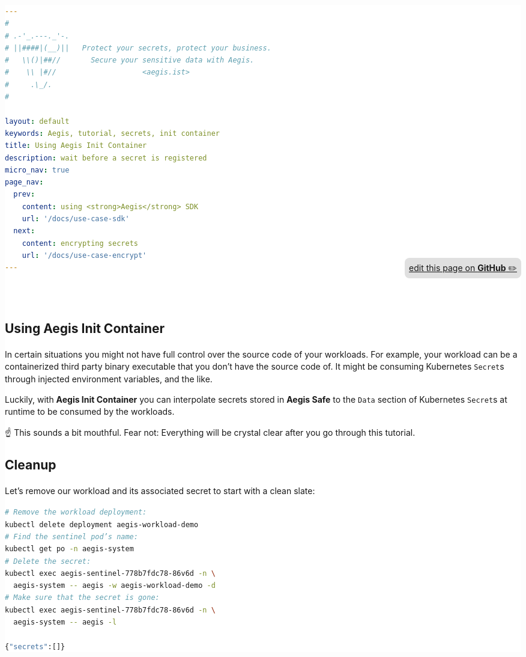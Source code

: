 ```yaml
---
#
# .-'_.---._'-.
# ||####|(__)||   Protect your secrets, protect your business.
#   \\()|##//       Secure your sensitive data with Aegis.
#    \\ |#//                    <aegis.ist>
#     .\_/.
#

layout: default
keywords: Aegis, tutorial, secrets, init container
title: Using Aegis Init Container
description: wait before a secret is registered
micro_nav: true
page_nav:
  prev:
    content: using <strong>Aegis</strong> SDK
    url: '/docs/use-case-sdk'
  next:
    content: encrypting secrets
    url: '/docs/use-case-encrypt'
---
```


<p style="text-align:right;position:relative;top:-40px;"
><a href="https://github.com/ShieldWorks/aegis-web/blob/main/docs/use-case-init-container.md"
style="border-bottom: none;background:#e0e0e0;padding:0.5em;display:inline-block;
border-radius:8px;">
edit this page on <strong>GitHub</strong> ✏️</a></p>

## Using **Aegis Init Container**

In certain situations you might not have full control over the source code
of your workloads. For example, your workload can be a containerized third
party binary executable that you don’t have the source code of. It might
be consuming Kubernetes `Secret`s through injected environment variables,
and the like.

Luckily, with **Aegis Init Container** you can interpolate secrets stored in
**Aegis Safe** to the `Data` section of Kubernetes `Secret`s at runtime to
be consumed by the workloads.

☝️ This sounds a bit mouthful. Fear not: Everything will be crystal clear 
after you go through this tutorial.

## Cleanup

Let’s remove our workload and its associated secret to start with a 
clean slate:

```bash
# Remove the workload deployment:
kubectl delete deployment aegis-workload-demo
# Find the sentinel pod’s name:
kubectl get po -n aegis-system 
# Delete the secret:
kubectl exec aegis-sentinel-778b7fdc78-86v6d -n \
  aegis-system -- aegis -w aegis-workload-demo -d
# Make sure that the secret is gone:
kubectl exec aegis-sentinel-778b7fdc78-86v6d -n \
  aegis-system -- aegis -l

{"secrets":[]}
```
